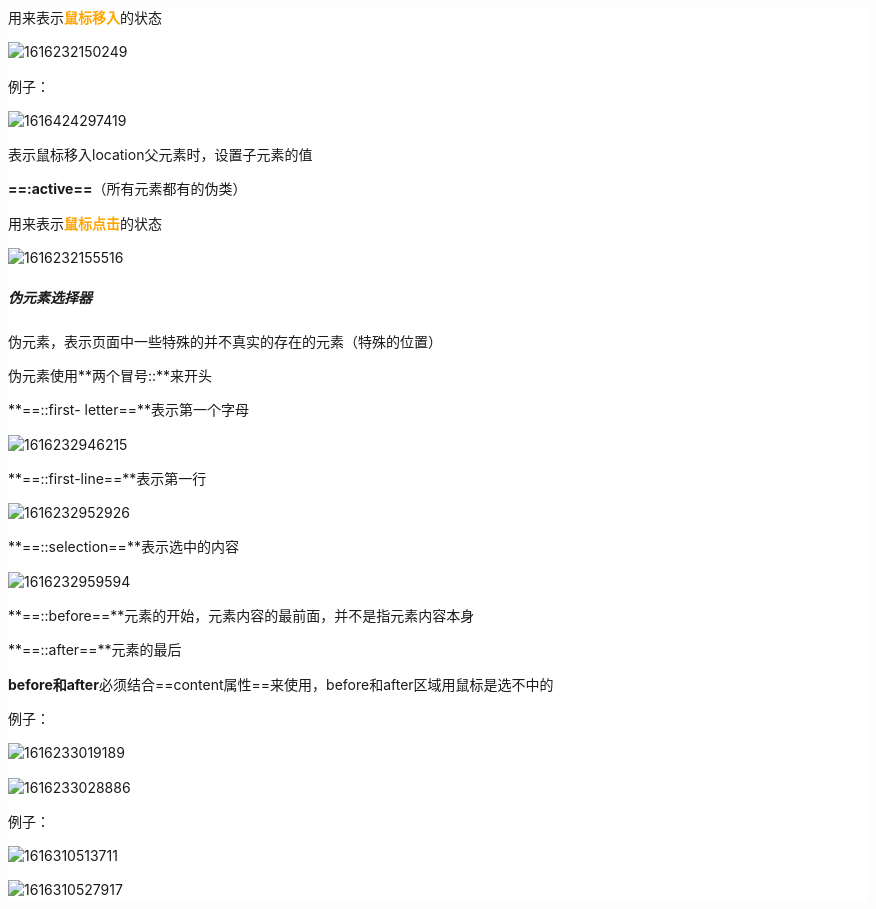 用来表示<font color='orange'>**鼠标移入**</font>的状态

![1616232150249](C:\Users\无常\AppData\Roaming\Typora\typora-user-images\1616232150249.png)

例子：

![1616424297419](C:\Users\无常\AppData\Roaming\Typora\typora-user-images\1616424297419.png)

表示鼠标移入location父元素时，设置子元素的值

**==:active==**（所有元素都有的伪类）

用来表示<font color='orange'>**鼠标点击**</font>的状态

![1616232155516](C:\Users\无常\AppData\Roaming\Typora\typora-user-images\1616232155516.png)





##### 伪元素选择器

伪元素，表示页面中一些特殊的并不真实的存在的元素（特殊的位置）

伪元素使用**两个冒号::**来开头

**==::first- letter==**表示第一个字母

![1616232946215](C:\Users\无常\AppData\Roaming\Typora\typora-user-images\1616232946215.png)

**==::first-line==**表示第一行

![1616232952926](C:\Users\无常\AppData\Roaming\Typora\typora-user-images\1616232952926.png)

**==::selection==**表示选中的内容

![1616232959594](C:\Users\无常\AppData\Roaming\Typora\typora-user-images\1616232959594.png)

**==::before==**元素的开始，元素内容的最前面，并不是指元素内容本身

**==::after==**元素的最后 

**before和after**必须结合==content属性==来使用，before和after区域用鼠标是选不中的

例子：

![1616233019189](C:\Users\无常\AppData\Roaming\Typora\typora-user-images\1616233019189.png)

![1616233028886](C:\Users\无常\AppData\Roaming\Typora\typora-user-images\1616233028886.png)



例子：

![1616310513711](C:\Users\无常\AppData\Roaming\Typora\typora-user-images\1616310513711.png)

![1616310527917](C:\Users\无常\AppData\Roaming\Typora\typora-user-images\1616310527917.png)


